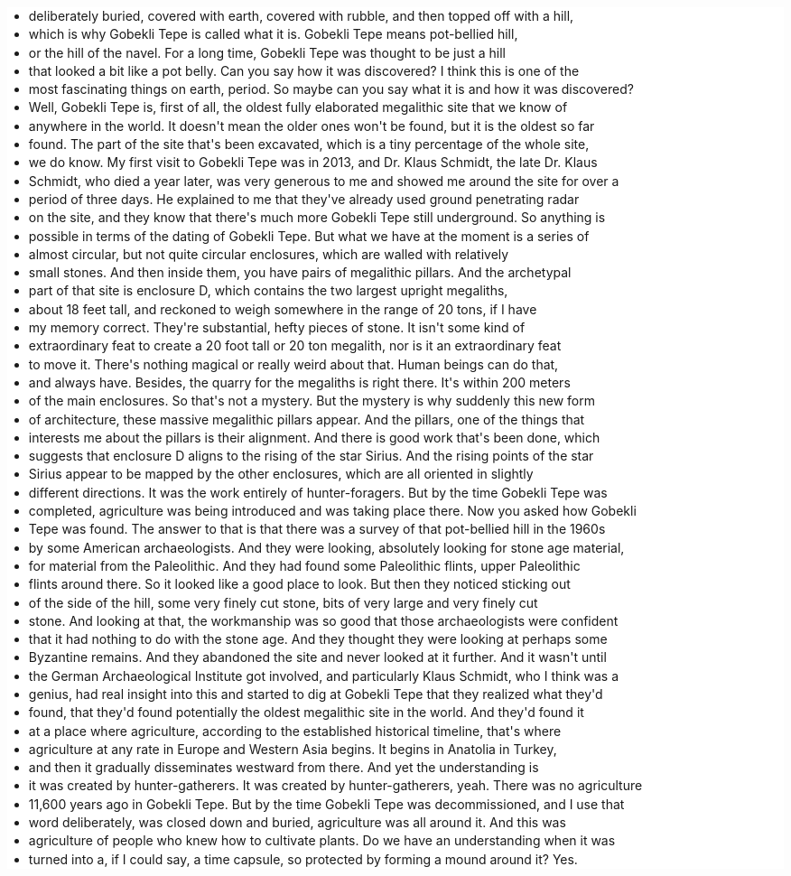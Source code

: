 *  deliberately buried, covered with earth, covered with rubble, and then topped off with a hill,
*  which is why Gobekli Tepe is called what it is. Gobekli Tepe means pot-bellied hill,
*  or the hill of the navel. For a long time, Gobekli Tepe was thought to be just a hill
*  that looked a bit like a pot belly. Can you say how it was discovered? I think this is one of the
*  most fascinating things on earth, period. So maybe can you say what it is and how it was discovered?
*  Well, Gobekli Tepe is, first of all, the oldest fully elaborated megalithic site that we know of
*  anywhere in the world. It doesn't mean the older ones won't be found, but it is the oldest so far
*  found. The part of the site that's been excavated, which is a tiny percentage of the whole site,
*  we do know. My first visit to Gobekli Tepe was in 2013, and Dr. Klaus Schmidt, the late Dr. Klaus
*  Schmidt, who died a year later, was very generous to me and showed me around the site for over a
*  period of three days. He explained to me that they've already used ground penetrating radar
*  on the site, and they know that there's much more Gobekli Tepe still underground. So anything is
*  possible in terms of the dating of Gobekli Tepe. But what we have at the moment is a series of
*  almost circular, but not quite circular enclosures, which are walled with relatively
*  small stones. And then inside them, you have pairs of megalithic pillars. And the archetypal
*  part of that site is enclosure D, which contains the two largest upright megaliths,
*  about 18 feet tall, and reckoned to weigh somewhere in the range of 20 tons, if I have
*  my memory correct. They're substantial, hefty pieces of stone. It isn't some kind of
*  extraordinary feat to create a 20 foot tall or 20 ton megalith, nor is it an extraordinary feat
*  to move it. There's nothing magical or really weird about that. Human beings can do that,
*  and always have. Besides, the quarry for the megaliths is right there. It's within 200 meters
*  of the main enclosures. So that's not a mystery. But the mystery is why suddenly this new form
*  of architecture, these massive megalithic pillars appear. And the pillars, one of the things that
*  interests me about the pillars is their alignment. And there is good work that's been done, which
*  suggests that enclosure D aligns to the rising of the star Sirius. And the rising points of the star
*  Sirius appear to be mapped by the other enclosures, which are all oriented in slightly
*  different directions. It was the work entirely of hunter-foragers. But by the time Gobekli Tepe was
*  completed, agriculture was being introduced and was taking place there. Now you asked how Gobekli
*  Tepe was found. The answer to that is that there was a survey of that pot-bellied hill in the 1960s
*  by some American archaeologists. And they were looking, absolutely looking for stone age material,
*  for material from the Paleolithic. And they had found some Paleolithic flints, upper Paleolithic
*  flints around there. So it looked like a good place to look. But then they noticed sticking out
*  of the side of the hill, some very finely cut stone, bits of very large and very finely cut
*  stone. And looking at that, the workmanship was so good that those archaeologists were confident
*  that it had nothing to do with the stone age. And they thought they were looking at perhaps some
*  Byzantine remains. And they abandoned the site and never looked at it further. And it wasn't until
*  the German Archaeological Institute got involved, and particularly Klaus Schmidt, who I think was a
*  genius, had real insight into this and started to dig at Gobekli Tepe that they realized what they'd
*  found, that they'd found potentially the oldest megalithic site in the world. And they'd found it
*  at a place where agriculture, according to the established historical timeline, that's where
*  agriculture at any rate in Europe and Western Asia begins. It begins in Anatolia in Turkey,
*  and then it gradually disseminates westward from there. And yet the understanding is
*  it was created by hunter-gatherers. It was created by hunter-gatherers, yeah. There was no agriculture
*  11,600 years ago in Gobekli Tepe. But by the time Gobekli Tepe was decommissioned, and I use that
*  word deliberately, was closed down and buried, agriculture was all around it. And this was
*  agriculture of people who knew how to cultivate plants. Do we have an understanding when it was
*  turned into a, if I could say, a time capsule, so protected by forming a mound around it? Yes.